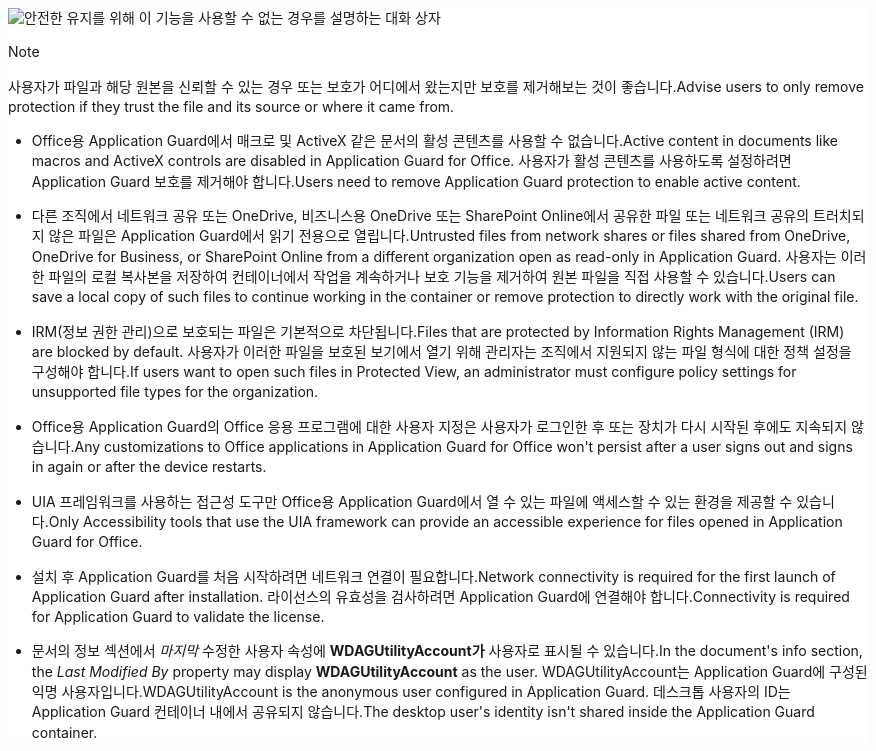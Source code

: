   ![안전한 유지를 위해 이 기능을 사용할 수 없는 경우를 설명하는 대화 상자](../../media/ag10-limitations.png)

  > [!NOTE]
  > <span data-ttu-id="b9b4d-233">사용자가 파일과 해당 원본을 신뢰할 수 있는 경우 또는 보호가 어디에서 왔는지만 보호를 제거해보는 것이 좋습니다.</span><span class="sxs-lookup"><span data-stu-id="b9b4d-233">Advise users to only remove protection if they trust the file and its source or where it came from.</span></span>

* <span data-ttu-id="b9b4d-234">Office용 Application Guard에서 매크로 및 ActiveX 같은 문서의 활성 콘텐츠를 사용할 수 없습니다.</span><span class="sxs-lookup"><span data-stu-id="b9b4d-234">Active content in documents like macros and ActiveX controls are disabled in Application Guard for Office.</span></span> <span data-ttu-id="b9b4d-235">사용자가 활성 콘텐츠를 사용하도록 설정하려면 Application Guard 보호를 제거해야 합니다.</span><span class="sxs-lookup"><span data-stu-id="b9b4d-235">Users need to remove Application Guard protection to enable active content.</span></span>

* <span data-ttu-id="b9b4d-236">다른 조직에서 네트워크 공유 또는 OneDrive, 비즈니스용 OneDrive 또는 SharePoint Online에서 공유한 파일 또는 네트워크 공유의 트러치되지 않은 파일은 Application Guard에서 읽기 전용으로 열립니다.</span><span class="sxs-lookup"><span data-stu-id="b9b4d-236">Untrusted files from network shares or files shared from OneDrive, OneDrive for Business, or SharePoint Online from a different organization open as read-only in Application Guard.</span></span> <span data-ttu-id="b9b4d-237">사용자는 이러한 파일의 로컬 복사본을 저장하여 컨테이너에서 작업을 계속하거나 보호 기능을 제거하여 원본 파일을 직접 사용할 수 있습니다.</span><span class="sxs-lookup"><span data-stu-id="b9b4d-237">Users can save a local copy of such files to continue working in the container or remove protection to directly work with the original file.</span></span>

* <span data-ttu-id="b9b4d-238">IRM(정보 권한 관리)으로 보호되는 파일은 기본적으로 차단됩니다.</span><span class="sxs-lookup"><span data-stu-id="b9b4d-238">Files that are protected by Information Rights Management (IRM) are blocked by default.</span></span> <span data-ttu-id="b9b4d-239">사용자가 이러한 파일을 보호된 보기에서 열기 위해 관리자는 조직에서 지원되지 않는 파일 형식에 대한 정책 설정을 구성해야 합니다.</span><span class="sxs-lookup"><span data-stu-id="b9b4d-239">If users want to open such files in Protected View, an administrator must configure policy settings for unsupported file types for the organization.</span></span>

* <span data-ttu-id="b9b4d-240">Office용 Application Guard의 Office 응용 프로그램에 대한 사용자 지정은 사용자가 로그인한 후 또는 장치가 다시 시작된 후에도 지속되지 않습니다.</span><span class="sxs-lookup"><span data-stu-id="b9b4d-240">Any customizations to Office applications in Application Guard for Office won't persist after a user signs out and signs in again or after the device restarts.</span></span>

* <span data-ttu-id="b9b4d-241">UIA 프레임워크를 사용하는 접근성 도구만 Office용 Application Guard에서 열 수 있는 파일에 액세스할 수 있는 환경을 제공할 수 있습니다.</span><span class="sxs-lookup"><span data-stu-id="b9b4d-241">Only Accessibility tools that use the UIA framework can provide an accessible experience for files opened in Application Guard for Office.</span></span>

* <span data-ttu-id="b9b4d-242">설치 후 Application Guard를 처음 시작하려면 네트워크 연결이 필요합니다.</span><span class="sxs-lookup"><span data-stu-id="b9b4d-242">Network connectivity is required for the first launch of Application Guard after installation.</span></span> <span data-ttu-id="b9b4d-243">라이선스의 유효성을 검사하려면 Application Guard에 연결해야 합니다.</span><span class="sxs-lookup"><span data-stu-id="b9b4d-243">Connectivity is required for Application Guard to validate the license.</span></span>

* <span data-ttu-id="b9b4d-244">문서의 정보 섹션에서 *마지막* 수정한 사용자 속성에 **WDAGUtilityAccount가** 사용자로 표시될 수 있습니다.</span><span class="sxs-lookup"><span data-stu-id="b9b4d-244">In the document's info section, the *Last Modified By* property may display **WDAGUtilityAccount** as the user.</span></span> <span data-ttu-id="b9b4d-245">WDAGUtilityAccount는 Application Guard에 구성된 익명 사용자입니다.</span><span class="sxs-lookup"><span data-stu-id="b9b4d-245">WDAGUtilityAccount is the anonymous user configured in Application Guard.</span></span> <span data-ttu-id="b9b4d-246">데스크톱 사용자의 ID는 Application Guard 컨테이너 내에서 공유되지 않습니다.</span><span class="sxs-lookup"><span data-stu-id="b9b4d-246">The desktop user's identity isn't shared inside the Application Guard container.</span></span>
